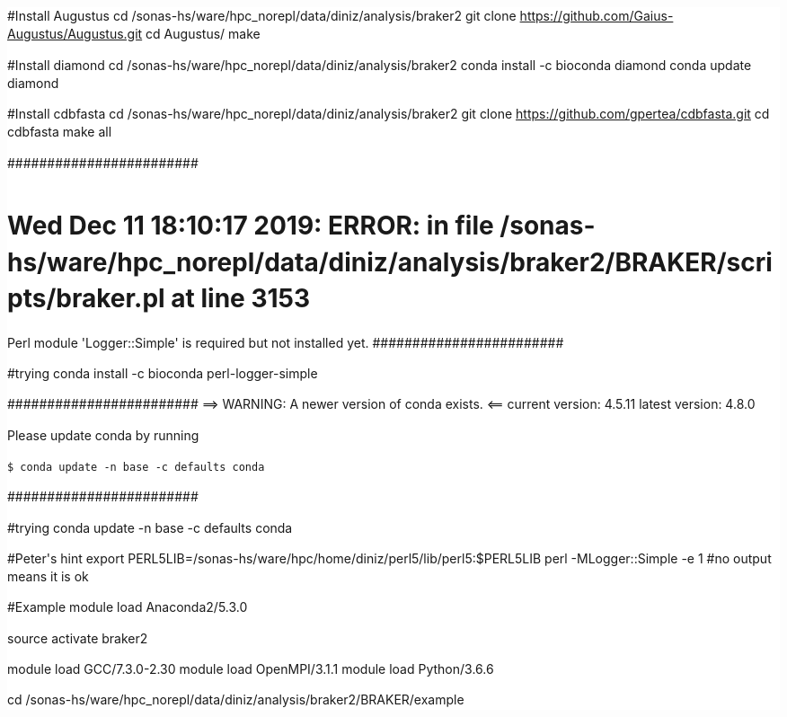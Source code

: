 #Install Augustus
cd /sonas-hs/ware/hpc_norepl/data/diniz/analysis/braker2
git clone https://github.com/Gaius-Augustus/Augustus.git
cd Augustus/
make


#Install diamond
cd /sonas-hs/ware/hpc_norepl/data/diniz/analysis/braker2
conda install -c bioconda diamond
conda update diamond

#Install cdbfasta
cd /sonas-hs/ware/hpc_norepl/data/diniz/analysis/braker2
git clone https://github.com/gpertea/cdbfasta.git
cd cdbfasta
make all

########################
# Wed Dec 11 18:10:17 2019: ERROR: in file /sonas-hs/ware/hpc_norepl/data/diniz/analysis/braker2/BRAKER/scripts/braker.pl at line 3153
Perl module 'Logger::Simple' is required but not installed yet.
########################

#trying
conda install -c bioconda perl-logger-simple

########################
==> WARNING: A newer version of conda exists. <==
  current version: 4.5.11
  latest version: 4.8.0

Please update conda by running

    $ conda update -n base -c defaults conda
########################

#trying
conda update -n base -c defaults conda

#Peter's hint
export PERL5LIB=/sonas-hs/ware/hpc/home/diniz/perl5/lib/perl5:$PERL5LIB
perl -MLogger::Simple -e 1
#no output means it is ok

#Example
module load Anaconda2/5.3.0

source activate braker2

module load GCC/7.3.0-2.30
module load OpenMPI/3.1.1
module load Python/3.6.6

cd /sonas-hs/ware/hpc_norepl/data/diniz/analysis/braker2/BRAKER/example
